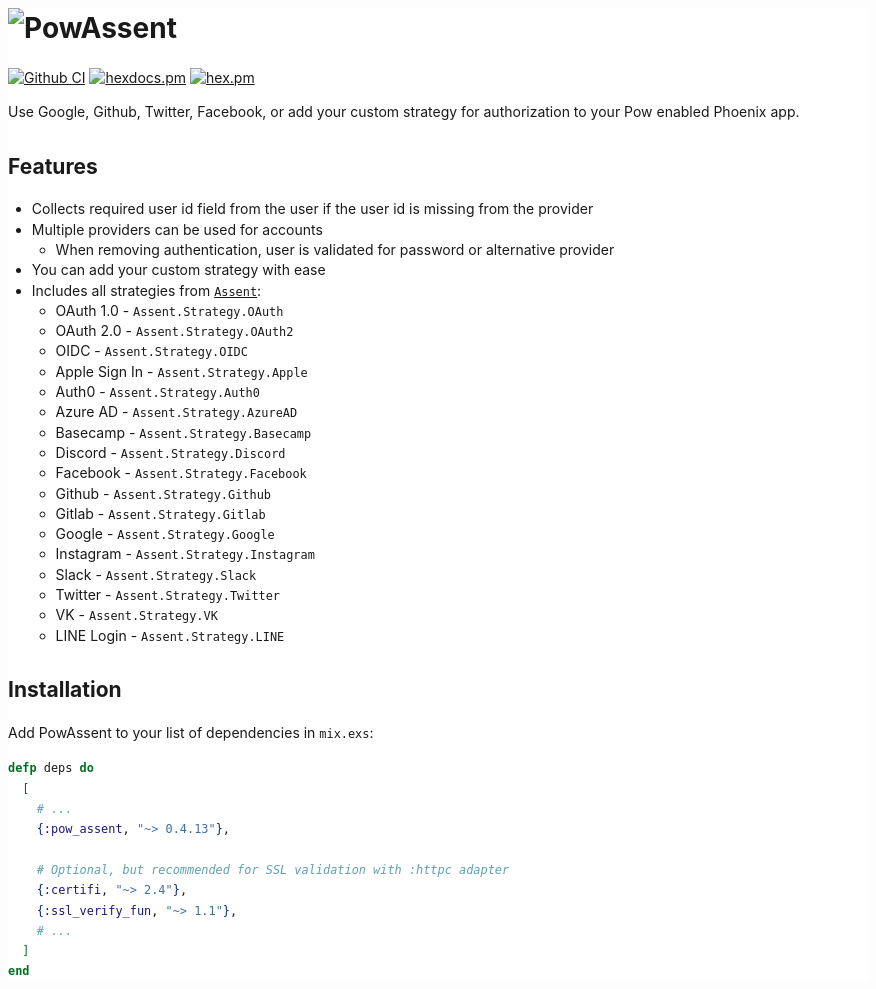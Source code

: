# ![PowAssent](assets/logo-full.svg)

[![Github CI](https://github.com/pow-auth/pow_assent/workflows/CI/badge.svg)](https://github.com/pow-auth/pow_assent/actions?query=workflow%3ACI)
[![hexdocs.pm](https://img.shields.io/badge/api-docs-green.svg?style=flat)](https://hexdocs.pm/pow_assent)
[![hex.pm](https://img.shields.io/hexpm/v/pow_assent.svg?style=flat)](https://hex.pm/packages/pow_assent)


Use Google, Github, Twitter, Facebook, or add your custom strategy for authorization to your Pow enabled Phoenix app.

## Features

* Collects required user id field from the user if the user id is missing from the provider
* Multiple providers can be used for accounts
  * When removing authentication, user is validated for password or alternative provider
* You can add your custom strategy with ease
* Includes all strategies from [`Assent`](https://github.com/pow-auth/assent):
  * OAuth 1.0 - `Assent.Strategy.OAuth`
  * OAuth 2.0 - `Assent.Strategy.OAuth2`
  * OIDC - `Assent.Strategy.OIDC`
  * Apple Sign In - `Assent.Strategy.Apple`
  * Auth0 - `Assent.Strategy.Auth0`
  * Azure AD - `Assent.Strategy.AzureAD`
  * Basecamp - `Assent.Strategy.Basecamp`
  * Discord - `Assent.Strategy.Discord`
  * Facebook - `Assent.Strategy.Facebook`
  * Github - `Assent.Strategy.Github`
  * Gitlab - `Assent.Strategy.Gitlab`
  * Google - `Assent.Strategy.Google`
  * Instagram - `Assent.Strategy.Instagram`
  * Slack - `Assent.Strategy.Slack`
  * Twitter - `Assent.Strategy.Twitter`
  * VK - `Assent.Strategy.VK`
  * LINE Login - `Assent.Strategy.LINE`

## Installation

Add PowAssent to your list of dependencies in `mix.exs`:

```elixir
defp deps do
  [
    # ...
    {:pow_assent, "~> 0.4.13"},

    # Optional, but recommended for SSL validation with :httpc adapter
    {:certifi, "~> 2.4"},
    {:ssl_verify_fun, "~> 1.1"},
    # ...
  ]
end
```
